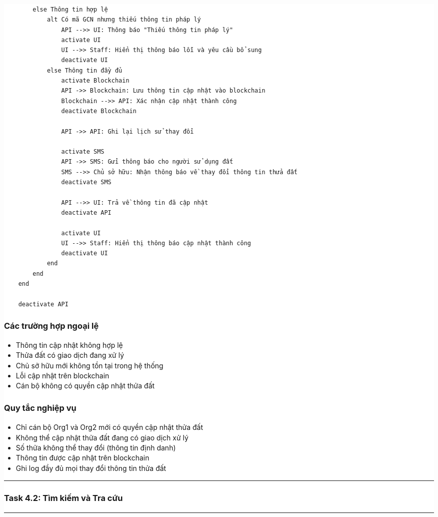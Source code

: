 ```mermaid
        else Thông tin hợp lệ
            alt Có mã GCN nhưng thiếu thông tin pháp lý
                API -->> UI: Thông báo "Thiếu thông tin pháp lý"
                activate UI
                UI -->> Staff: Hiển thị thông báo lỗi và yêu cầu bổ sung
                deactivate UI
            else Thông tin đầy đủ
                activate Blockchain
                API ->> Blockchain: Lưu thông tin cập nhật vào blockchain
                Blockchain -->> API: Xác nhận cập nhật thành công
                deactivate Blockchain

                API ->> API: Ghi lại lịch sử thay đổi

                activate SMS
                API ->> SMS: Gửi thông báo cho người sử dụng đất
                SMS -->> Chủ sở hữu: Nhận thông báo về thay đổi thông tin thửa đất
                deactivate SMS

                API -->> UI: Trả về thông tin đã cập nhật
                deactivate API

                activate UI
                UI -->> Staff: Hiển thị thông báo cập nhật thành công
                deactivate UI
            end
        end
    end

    deactivate API
```

### Các trường hợp ngoại lệ
- Thông tin cập nhật không hợp lệ
- Thửa đất có giao dịch đang xử lý
- Chủ sở hữu mới không tồn tại trong hệ thống
- Lỗi cập nhật trên blockchain
- Cán bộ không có quyền cập nhật thửa đất

### Quy tắc nghiệp vụ
- Chỉ cán bộ Org1 và Org2 mới có quyền cập nhật thửa đất
- Không thể cập nhật thửa đất đang có giao dịch xử lý
- Số thửa không thể thay đổi (thông tin định danh)
- Thông tin được cập nhật trên blockchain
- Ghi log đầy đủ mọi thay đổi thông tin thửa đất

---

### **Task 4.2: Tìm kiếm và Tra cứu**

---